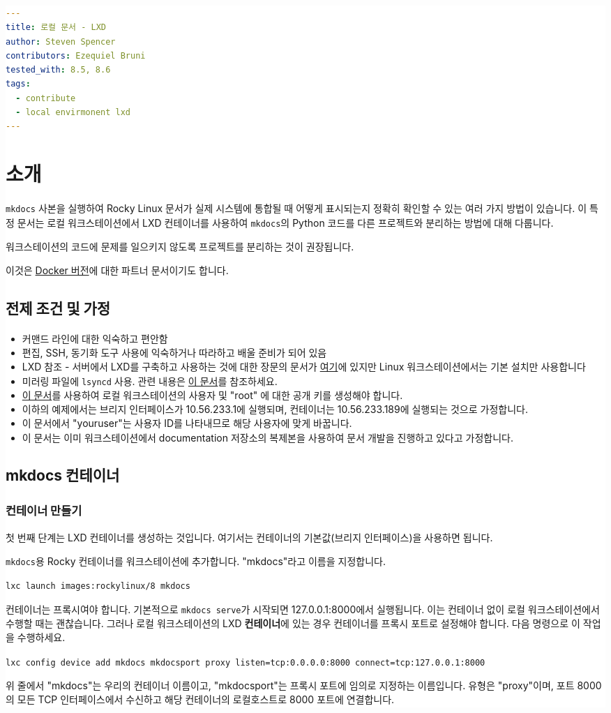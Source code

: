 ```yaml
---
title: 로컬 문서 - LXD
author: Steven Spencer
contributors: Ezequiel Bruni
tested_with: 8.5, 8.6
tags:
  - contribute
  - local envirmonent lxd
---
```


# 소개

`mkdocs` 사본을 실행하여 Rocky Linux 문서가 실제 시스템에 통합될 때 어떻게 표시되는지 정확히 확인할 수 있는 여러 가지 방법이 있습니다. 이 특정 문서는 로컬 워크스테이션에서 LXD 컨테이너를 사용하여 `mkdocs`의 Python 코드를 다른 프로젝트와 분리하는 방법에 대해 다룹니다.

워크스테이션의 코드에 문제를 일으키지 않도록 프로젝트를 분리하는 것이 권장됩니다.

이것은 [Docker 버전](rockydocs_web_dev.md)에 대한 파트너 문서이기도 합니다.

## 전제 조건 및 가정

* 커맨드 라인에 대한 익숙하고 편안함
* 편집, SSH, 동기화 도구 사용에 익숙하거나 따라하고 배울 준비가 되어 있음
* LXD 참조 - 서버에서 LXD를 구축하고 사용하는 것에 대한 장문의 문서가 [여기](../../../books/lxd_server/00-toc.md)에 있지만 Linux 워크스테이션에서는 기본 설치만 사용합니다
* 미러링 파일에 `lsyncd` 사용. 관련 내용은 [이 문서](../../backup/mirroring_lsyncd.md)를 참조하세요.
* [이 문서](../../security/ssh_public_private_keys.md)를 사용하여 로컬 워크스테이션의 사용자 및 "root" 에 대한 공개 키를 생성해야 합니다.
* 이하의 예제에서는 브리지 인터페이스가 10.56.233.1에 실행되며, 컨테이너는 10.56.233.189에 실행되는 것으로 가정합니다.
* 이 문서에서 "youruser"는 사용자 ID를 나타내므로 해당 사용자에 맞게 바꿉니다.
* 이 문서는 이미 워크스테이션에서 documentation 저장소의 복제본을 사용하여 문서 개발을 진행하고 있다고 가정합니다.

## mkdocs 컨테이너

### 컨테이너 만들기

첫 번째 단계는 LXD 컨테이너를 생성하는 것입니다. 여기서는 컨테이너의 기본값(브리지 인터페이스)을 사용하면 됩니다.

`mkdocs`용 Rocky 컨테이너를 워크스테이션에 추가합니다. "mkdocs"라고 이름을 지정합니다.

```
lxc launch images:rockylinux/8 mkdocs
```

컨테이너는 프록시여야 합니다. 기본적으로 `mkdocs serve`가 시작되면 127.0.0.1:8000에서 실행됩니다. 이는 컨테이너 없이 로컬 워크스테이션에서 수행할 때는 괜찮습니다. 그러나 로컬 워크스테이션의 LXD **컨테이너**에 있는 경우 컨테이너를 프록시 포트로 설정해야 합니다. 다음 명령으로 이 작업을 수행하세요.

```
lxc config device add mkdocs mkdocsport proxy listen=tcp:0.0.0.0:8000 connect=tcp:127.0.0.1:8000
```

위 줄에서 "mkdocs"는 우리의 컨테이너 이름이고, "mkdocsport"는 프록시 포트에 임의로 지정하는 이름입니다. 유형은 "proxy"이며, 포트 8000의 모든 TCP 인터페이스에서 수신하고 해당 컨테이너의 로컬호스트로 8000 포트에 연결합니다.
